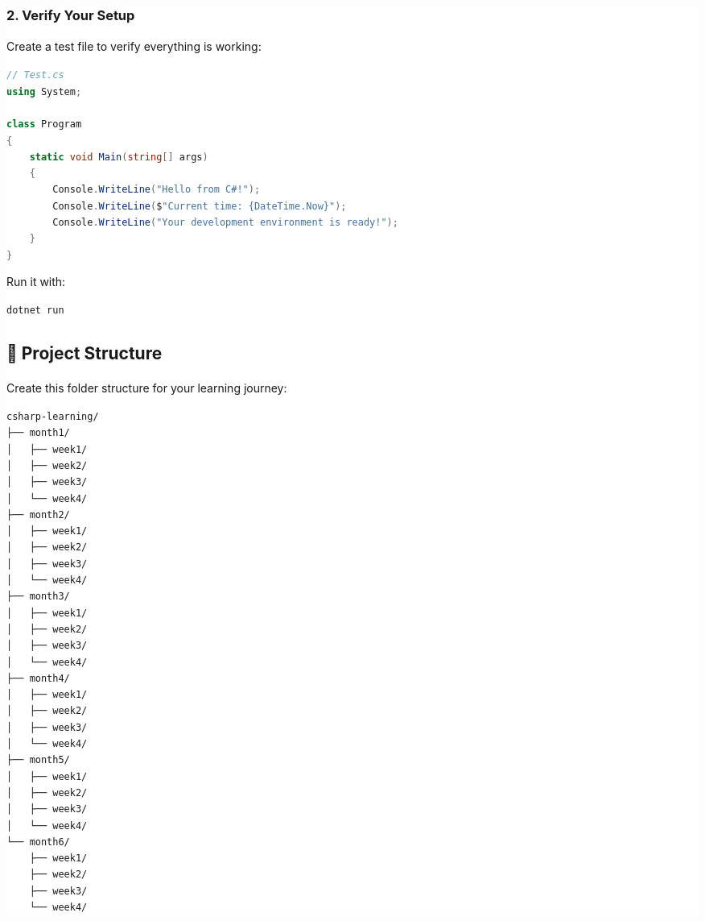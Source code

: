### 2. Verify Your Setup
Create a test file to verify everything is working:

```csharp
// Test.cs
using System;

class Program
{
    static void Main(string[] args)
    {
        Console.WriteLine("Hello from C#!");
        Console.WriteLine($"Current time: {DateTime.Now}");
        Console.WriteLine("Your development environment is ready!");
    }
}
```

Run it with:
```bash
dotnet run
```

## 📁 Project Structure

Create this folder structure for your learning journey:

```
csharp-learning/
├── month1/
│   ├── week1/
│   ├── week2/
│   ├── week3/
│   └── week4/
├── month2/
│   ├── week1/
│   ├── week2/
│   ├── week3/
│   └── week4/
├── month3/
│   ├── week1/
│   ├── week2/
│   ├── week3/
│   └── week4/
├── month4/
│   ├── week1/
│   ├── week2/
│   ├── week3/
│   └── week4/
├── month5/
│   ├── week1/
│   ├── week2/
│   ├── week3/
│   └── week4/
└── month6/
    ├── week1/
    ├── week2/
    ├── week3/
    └── week4/
```
